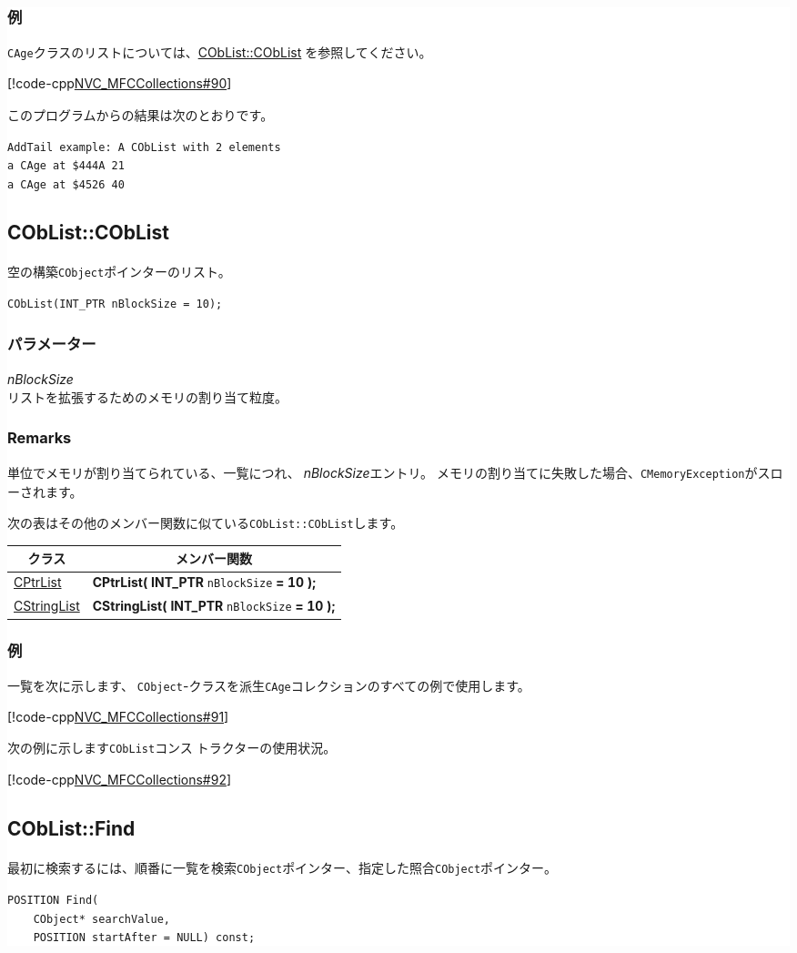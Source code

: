 ### <a name="example"></a>例

  `CAge`クラスのリストについては、[CObList::CObList](#coblist) を参照してください。

[!code-cpp[NVC_MFCCollections#90](../../mfc/codesnippet/cpp/coblist-class_2.cpp)]

このプログラムからの結果は次のとおりです。

```Output
AddTail example: A CObList with 2 elements
a CAge at $444A 21
a CAge at $4526 40
```

##  <a name="coblist"></a>  CObList::CObList

空の構築`CObject`ポインターのリスト。

```
CObList(INT_PTR nBlockSize = 10);
```

### <a name="parameters"></a>パラメーター

*nBlockSize*<br/>
リストを拡張するためのメモリの割り当て粒度。

### <a name="remarks"></a>Remarks

単位でメモリが割り当てられている、一覧につれ、 *nBlockSize*エントリ。 メモリの割り当てに失敗した場合、`CMemoryException`がスローされます。

次の表はその他のメンバー関数に似ている`CObList::CObList`します。

|クラス|メンバー関数|
|-----------|---------------------|
|[CPtrList](../../mfc/reference/cptrlist-class.md)|**CPtrList( INT_PTR** `nBlockSize` **= 10 );**|
|[CStringList](../../mfc/reference/cstringlist-class.md)|**CStringList( INT_PTR** `nBlockSize` **= 10 );**|

### <a name="example"></a>例

  一覧を次に示します、 `CObject`-クラスを派生`CAge`コレクションのすべての例で使用します。

[!code-cpp[NVC_MFCCollections#91](../../mfc/codesnippet/cpp/coblist-class_3.h)]

次の例に示します`CObList`コンス トラクターの使用状況。

[!code-cpp[NVC_MFCCollections#92](../../mfc/codesnippet/cpp/coblist-class_4.cpp)]

##  <a name="find"></a>  CObList::Find

最初に検索するには、順番に一覧を検索`CObject`ポインター、指定した照合`CObject`ポインター。

```
POSITION Find(
    CObject* searchValue,
    POSITION startAfter = NULL) const;
```
